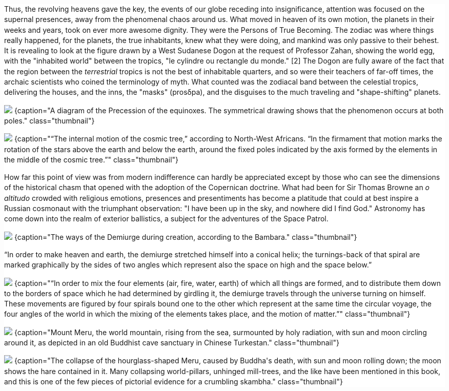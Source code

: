 Thus, the revolving heavens gave the key, the events of our globe receding into insignificance, attention was focused on the supernal presences, away from the phenomenal chaos around us. What moved in heaven of its own motion, the planets in their weeks and years, took on ever more awesome dignity. They were the Persons of True Becoming. The zodiac was where things really happened, for the planets, the true inhabitants, knew what they were doing, and mankind was only passive to their behest. It is revealing to look at the figure drawn by a West Sudanese Dogon at the request of Professor Zahan, showing the world egg, with the "inhabited world" between the tropics, "le cylindre ou rectangle du monde." \[2\]  The Dogon are fully aware of the fact that the region between the *terrestrial* tropics is not the best of inhabitable quarters, and so were their teachers of far-off times, the archaic scientists who coined the terminology of myth. What counted was the zodiacal band between the celestial tropics, delivering the houses, and the inns, the "masks" \(prosδpa\), and the disguises to the much traveling and "shape-shifting" planets.

![](../images/equinox-precession-diagram.png)
{caption="A diagram of the Precession of the equinoxes. The symmetrical drawing shows that the phenomenon occurs at both poles." class="thumbnail"}

![](../images/cosmic-tree-motion_per_africans.png)
{caption="“The internal motion of the cosmic tree,” according to North-West Africans. “In the firmament that motion marks the rotation of the stars above the earth and below the earth, around the fixed poles indicated by the axis formed by the elements in the middle of the cosmic tree.”" class="thumbnail"}


How far this point of view was from modern indifference can hardly be appreciated except by those who can see the dimensions of the historical chasm that opened with the adoption of the Copernican doctrine. What had been for Sir Thomas Browne an *o altitudo* crowded with religious emotions, presences and presentiments has become a platitude that could at best inspire a Russian cosmonaut with the triumphant observation: "I have been up in the sky, and nowhere did I find God." Astronomy has come down into the realm of exterior ballistics, a subject for the adventures of the Space Patrol.

![](../images/demiurge-ways_per_Bambara.png)
{caption="The ways of the Demiurge during creation, according to the Bambara." class="thumbnail"}

“In order to make heaven and earth, the demiurge stretched himself into a conical helix; the turnings-back of that spiral are marked graphically by the sides of two angles which represent also the space on high and the space below.”

![](../images/demiurge-mixing-ways_per_Bambara.png)
{caption="“In order to mix the four elements (air, fire, water, earth) of which all things are formed, and to distribute them down to the borders of space which he had determined by girdling it, the demiurge travels through the universe turning on himself. These movements are figured by four spirals bound one to the other which represent at the same time the circular voyage, the four angles of the world in which the mixing of the elements takes place, and the motion of matter.”" class="thumbnail"}

![](../images/mt-meru_in_sea_turkestan.png)
{caption="Mount Meru, the world mountain, rising from the sea, surmounted by holy radiation, with sun and moon circling around it, as depicted in an old Buddhist cave sanctuary in Chinese Turkestan." class="thumbnail"}

![](../images/meru-collapse_on_buddha-death.png)
{caption="The collapse of the hourglass-shaped Meru, caused by Buddha's death, with sun and moon rolling down; the moon shows the hare contained in it. Many collapsing world-pillars, unhinged mill-trees, and the like have been mentioned in this book, and this is one of the few pieces of pictorial evidence for a crumbling skambha." class="thumbnail"}
